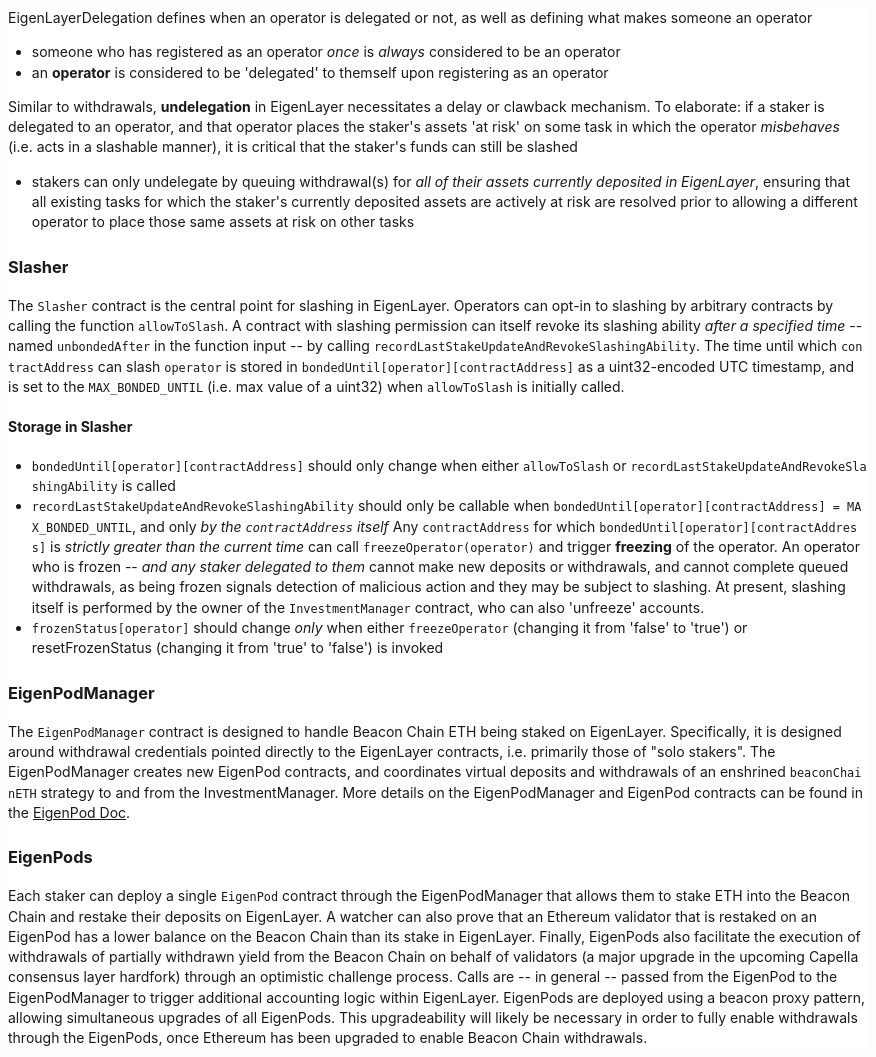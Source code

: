 EigenLayerDelegation defines when an operator is delegated or not, as well as defining what makes someone an operator
* someone who has registered as an operator *once* is *always* considered to be an operator
* an **operator** is considered to be 'delegated' to themself upon registering as an operator

Similar to withdrawals, **undelegation** in EigenLayer necessitates a delay or clawback mechanism. To elaborate: if a staker is delegated to an operator, and that operator places the staker's assets 'at risk' on some task in which the operator *misbehaves* (i.e. acts in a slashable manner), it is critical that the staker's funds can still be slashed
* stakers can only undelegate by queuing withdrawal(s) for *all of their assets currently deposited in EigenLayer*, ensuring that all existing tasks for which the staker's currently deposited assets are actively at risk are resolved prior to allowing a different operator to place those same assets at risk on other tasks

### Slasher
The `Slasher` contract is the central point for slashing in EigenLayer.
Operators can opt-in to slashing by arbitrary contracts by calling the function `allowToSlash`. A contract with slashing permission can itself revoke its slashing ability *after a specified time* -- named `unbondedAfter` in the function input -- by calling `recordLastStakeUpdateAndRevokeSlashingAbility`. The time until which `contractAddress` can slash `operator` is stored in `bondedUntil[operator][contractAddress]` as a uint32-encoded UTC timestamp, and is set to the `MAX_BONDED_UNTIL` (i.e. max value of a uint32) when `allowToSlash` is initially called.

#### Storage in Slasher
* `bondedUntil[operator][contractAddress]` should only change when either `allowToSlash` or `recordLastStakeUpdateAndRevokeSlashingAbility` is called
* `recordLastStakeUpdateAndRevokeSlashingAbility` should only be callable when `bondedUntil[operator][contractAddress] = MAX_BONDED_UNTIL`, and only *by the `contractAddress` itself*
Any `contractAddress` for which `bondedUntil[operator][contractAddress]` is *strictly greater than the current time* can call `freezeOperator(operator)` and trigger **freezing** of the operator. An operator who is frozen -- *and any staker delegated to them* cannot make new deposits or withdrawals, and cannot complete queued withdrawals, as being frozen signals detection of malicious action and they may be subject to slashing. At present, slashing itself is performed by the owner of the `InvestmentManager` contract, who can also 'unfreeze' accounts.
* `frozenStatus[operator]` should change *only* when either `freezeOperator` (changing it from 'false' to 'true') or resetFrozenStatus (changing it from 'true' to 'false') is invoked

### EigenPodManager
The `EigenPodManager` contract is designed to handle Beacon Chain ETH being staked on EigenLayer. Specifically, it is designed around withdrawal credentials pointed directly to the EigenLayer contracts, i.e. primarily those of "solo stakers". The EigenPodManager creates new EigenPod contracts, and coordinates virtual deposits and withdrawals of an enshrined `beaconChainETH` strategy to and from the InvestmentManager. More details on the EigenPodManager and EigenPod contracts can be found in the [EigenPod Doc](./EigenPods.md).

### EigenPods 
Each staker can deploy a single `EigenPod` contract through the EigenPodManager that allows them to stake ETH into the Beacon Chain and restake their deposits on EigenLayer. A watcher can also prove that an Ethereum validator that is restaked on an EigenPod has a lower balance on the Beacon Chain than its stake in EigenLayer. Finally, EigenPods also facilitate the execution of withdrawals of partially withdrawn yield from the Beacon Chain on behalf of validators (a major upgrade in the upcoming Capella consensus layer hardfork) through an optimistic challenge process. Calls are -- in general -- passed from the EigenPod to the EigenPodManager to trigger additional accounting logic within EigenLayer.
EigenPods are deployed using a beacon proxy pattern, allowing simultaneous upgrades of all EigenPods. This upgradeability will likely be necessary in order to fully enable withdrawals through the EigenPods, once Ethereum has been upgraded to enable Beacon Chain withdrawals.
